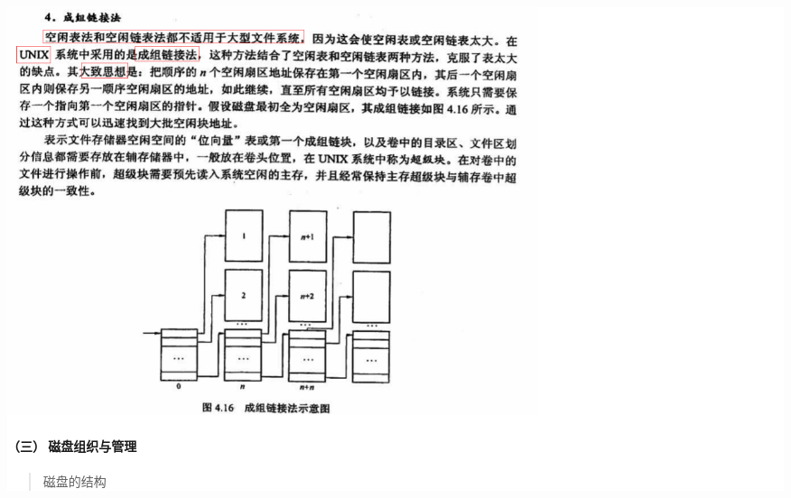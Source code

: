 <img src="操作系统.assets/image-20211218111012418.png" alt="image-20211218111012418" style="zoom:67%;" />

#### （三）  磁盘组织与管理

> 磁盘的结构
